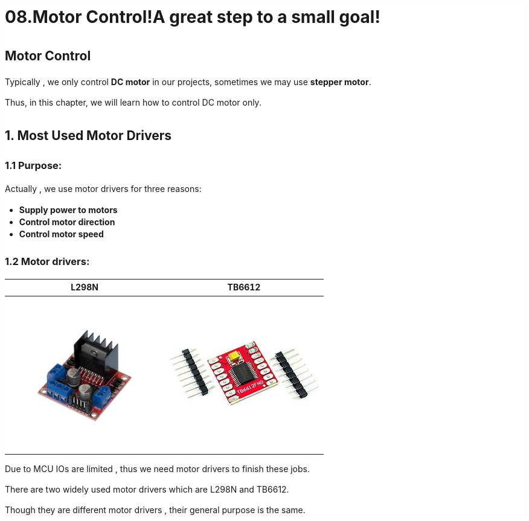 # 08.Motor Control!A great step to a small goal!
## Motor Control
Typically , we only control **DC motor** in our projects, sometimes we may use **stepper motor**.

Thus, in this chapter, we will learn how to control DC motor only.
## 1. Most Used Motor Drivers
### 1.1 Purpose:
Actually , we use motor drivers for three reasons:
- **Supply power to motors**
- **Control motor direction**
- **Control motor speed**
### 1.2 Motor drivers:

| L298N                                             | TB6612                                                            |
| ------------------------------------------------- | ----------------------------------------------------------------- |
| ![L298N motor driver](pics/demoPics/8-1L298N.png) | ![TB612FNG motor driver](pics/deomPics/../demoPics/8-2TB6612.png) |

Due to MCU IOs are limited , thus we need motor drivers to finish these jobs.

There are two widely used motor drivers which are L298N and TB6612.

Though they are different motor drivers , their general purpose is the same.
